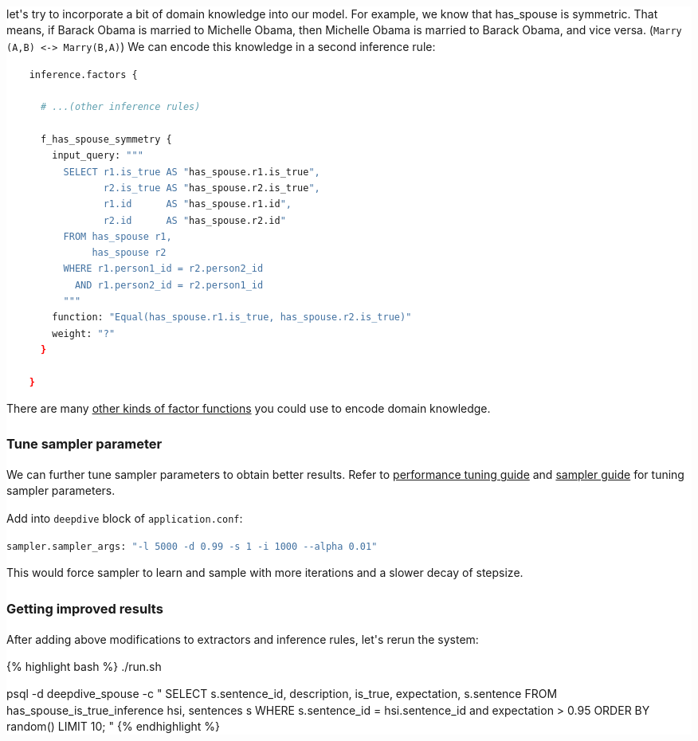let's try to incorporate a bit of domain knowledge into our model. For example, we know that has_spouse is symmetric. That means, if Barack Obama is married to Michelle Obama, then Michelle Obama is married to Barack Obama, and vice versa. (`Marry(A,B) <-> Marry(B,A)`) We can encode this knowledge in a second inference rule:

```bash
    inference.factors {

      # ...(other inference rules)

      f_has_spouse_symmetry {
        input_query: """
          SELECT r1.is_true AS "has_spouse.r1.is_true",
                 r2.is_true AS "has_spouse.r2.is_true",
                 r1.id      AS "has_spouse.r1.id",
                 r2.id      AS "has_spouse.r2.id"
          FROM has_spouse r1,
               has_spouse r2
          WHERE r1.person1_id = r2.person2_id
            AND r1.person2_id = r2.person1_id
          """
        function: "Equal(has_spouse.r1.is_true, has_spouse.r2.is_true)"
        weight: "?"
      }

    }
```

There are many [other kinds of factor functions](inference_rule_functions.html) you could use to encode domain knowledge. 


<a id="tune_sampler" href="#"> </a>

### Tune sampler parameter

We can further tune sampler parameters to obtain better results. Refer to [performance tuning guide](performance.html) and [sampler guide](sampler.html) for tuning sampler parameters.

Add into `deepdive` block of `application.conf`:

```bash
sampler.sampler_args: "-l 5000 -d 0.99 -s 1 -i 1000 --alpha 0.01"
```

This would force sampler to learn and sample with more iterations and a slower decay of stepsize.

<a id="improved_results" href="#"> </a>

### Getting improved results

After adding above modifications to extractors and inference rules, let's rerun the system:

{% highlight bash %}
./run.sh

psql -d deepdive_spouse -c "
  SELECT s.sentence_id, description, is_true, expectation, s.sentence
  FROM has_spouse_is_true_inference hsi, sentences s
  WHERE s.sentence_id = hsi.sentence_id and expectation > 0.95
  ORDER BY random() LIMIT 10;
"
{% endhighlight %}
